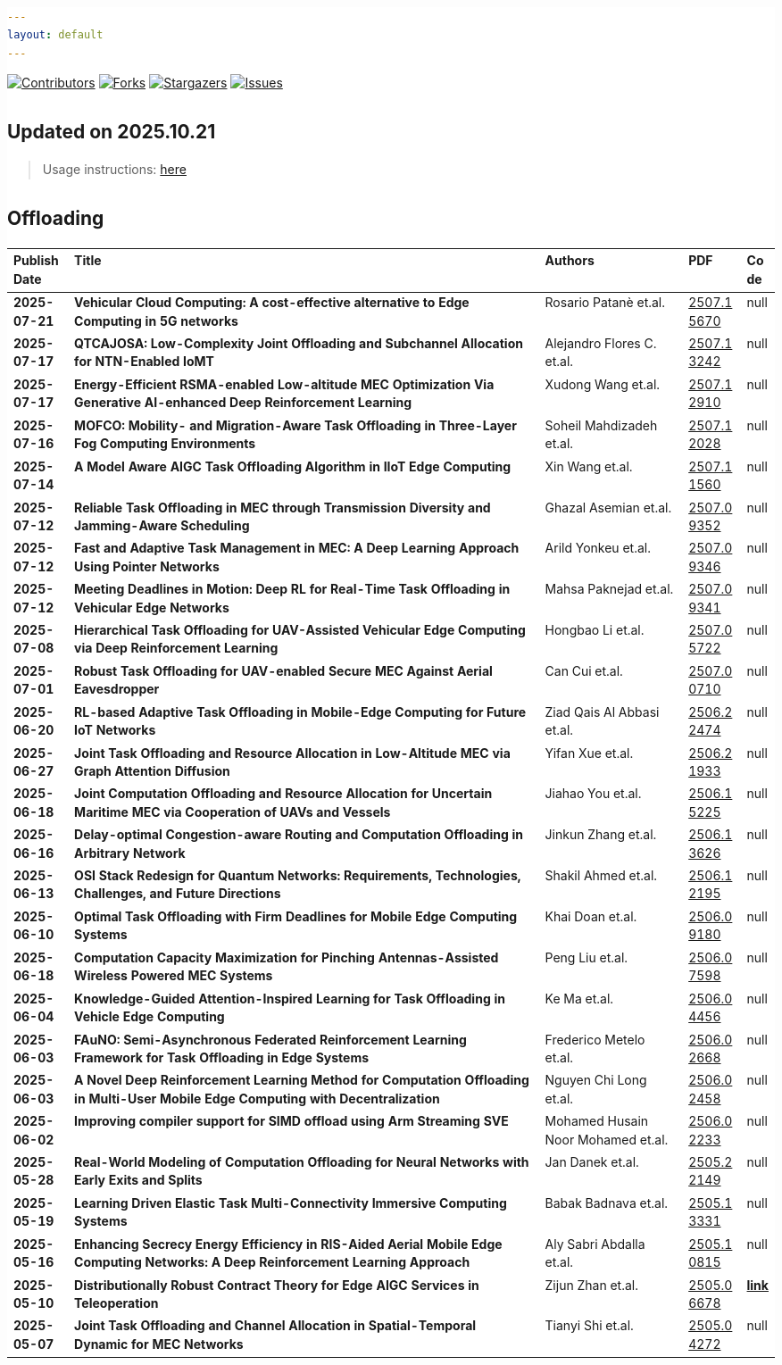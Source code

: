 ```yaml
---
layout: default
---
```


[![Contributors][contributors-shield]][contributors-url]
[![Forks][forks-shield]][forks-url]
[![Stargazers][stars-shield]][stars-url]
[![Issues][issues-shield]][issues-url]

## Updated on 2025.10.21
> Usage instructions: [here](./docs/README.md#usage)

## Offloading

| Publish Date | Title | Authors | PDF | Code |
|:---------|:-----------------------|:---------|:------|:------|
|**2025-07-21**|**Vehicular Cloud Computing: A cost-effective alternative to Edge Computing in 5G networks**|Rosario Patanè et.al.|[2507.15670](http://arxiv.org/abs/2507.15670)|null|
|**2025-07-17**|**QTCAJOSA: Low-Complexity Joint Offloading and Subchannel Allocation for NTN-Enabled IoMT**|Alejandro Flores C. et.al.|[2507.13242](http://arxiv.org/abs/2507.13242)|null|
|**2025-07-17**|**Energy-Efficient RSMA-enabled Low-altitude MEC Optimization Via Generative AI-enhanced Deep Reinforcement Learning**|Xudong Wang et.al.|[2507.12910](http://arxiv.org/abs/2507.12910)|null|
|**2025-07-16**|**MOFCO: Mobility- and Migration-Aware Task Offloading in Three-Layer Fog Computing Environments**|Soheil Mahdizadeh et.al.|[2507.12028](http://arxiv.org/abs/2507.12028)|null|
|**2025-07-14**|**A Model Aware AIGC Task Offloading Algorithm in IIoT Edge Computing**|Xin Wang et.al.|[2507.11560](http://arxiv.org/abs/2507.11560)|null|
|**2025-07-12**|**Reliable Task Offloading in MEC through Transmission Diversity and Jamming-Aware Scheduling**|Ghazal Asemian et.al.|[2507.09352](http://arxiv.org/abs/2507.09352)|null|
|**2025-07-12**|**Fast and Adaptive Task Management in MEC: A Deep Learning Approach Using Pointer Networks**|Arild Yonkeu et.al.|[2507.09346](http://arxiv.org/abs/2507.09346)|null|
|**2025-07-12**|**Meeting Deadlines in Motion: Deep RL for Real-Time Task Offloading in Vehicular Edge Networks**|Mahsa Paknejad et.al.|[2507.09341](http://arxiv.org/abs/2507.09341)|null|
|**2025-07-08**|**Hierarchical Task Offloading for UAV-Assisted Vehicular Edge Computing via Deep Reinforcement Learning**|Hongbao Li et.al.|[2507.05722](http://arxiv.org/abs/2507.05722)|null|
|**2025-07-01**|**Robust Task Offloading for UAV-enabled Secure MEC Against Aerial Eavesdropper**|Can Cui et.al.|[2507.00710](http://arxiv.org/abs/2507.00710)|null|
|**2025-06-20**|**RL-based Adaptive Task Offloading in Mobile-Edge Computing for Future IoT Networks**|Ziad Qais Al Abbasi et.al.|[2506.22474](http://arxiv.org/abs/2506.22474)|null|
|**2025-06-27**|**Joint Task Offloading and Resource Allocation in Low-Altitude MEC via Graph Attention Diffusion**|Yifan Xue et.al.|[2506.21933](http://arxiv.org/abs/2506.21933)|null|
|**2025-06-18**|**Joint Computation Offloading and Resource Allocation for Uncertain Maritime MEC via Cooperation of UAVs and Vessels**|Jiahao You et.al.|[2506.15225](http://arxiv.org/abs/2506.15225)|null|
|**2025-06-16**|**Delay-optimal Congestion-aware Routing and Computation Offloading in Arbitrary Network**|Jinkun Zhang et.al.|[2506.13626](http://arxiv.org/abs/2506.13626)|null|
|**2025-06-13**|**OSI Stack Redesign for Quantum Networks: Requirements, Technologies, Challenges, and Future Directions**|Shakil Ahmed et.al.|[2506.12195](http://arxiv.org/abs/2506.12195)|null|
|**2025-06-10**|**Optimal Task Offloading with Firm Deadlines for Mobile Edge Computing Systems**|Khai Doan et.al.|[2506.09180](http://arxiv.org/abs/2506.09180)|null|
|**2025-06-18**|**Computation Capacity Maximization for Pinching Antennas-Assisted Wireless Powered MEC Systems**|Peng Liu et.al.|[2506.07598](http://arxiv.org/abs/2506.07598)|null|
|**2025-06-04**|**Knowledge-Guided Attention-Inspired Learning for Task Offloading in Vehicle Edge Computing**|Ke Ma et.al.|[2506.04456](http://arxiv.org/abs/2506.04456)|null|
|**2025-06-03**|**FAuNO: Semi-Asynchronous Federated Reinforcement Learning Framework for Task Offloading in Edge Systems**|Frederico Metelo et.al.|[2506.02668](http://arxiv.org/abs/2506.02668)|null|
|**2025-06-03**|**A Novel Deep Reinforcement Learning Method for Computation Offloading in Multi-User Mobile Edge Computing with Decentralization**|Nguyen Chi Long et.al.|[2506.02458](http://arxiv.org/abs/2506.02458)|null|
|**2025-06-02**|**Improving compiler support for SIMD offload using Arm Streaming SVE**|Mohamed Husain Noor Mohamed et.al.|[2506.02233](http://arxiv.org/abs/2506.02233)|null|
|**2025-05-28**|**Real-World Modeling of Computation Offloading for Neural Networks with Early Exits and Splits**|Jan Danek et.al.|[2505.22149](http://arxiv.org/abs/2505.22149)|null|
|**2025-05-19**|**Learning Driven Elastic Task Multi-Connectivity Immersive Computing Systems**|Babak Badnava et.al.|[2505.13331](http://arxiv.org/abs/2505.13331)|null|
|**2025-05-16**|**Enhancing Secrecy Energy Efficiency in RIS-Aided Aerial Mobile Edge Computing Networks: A Deep Reinforcement Learning Approach**|Aly Sabri Abdalla et.al.|[2505.10815](http://arxiv.org/abs/2505.10815)|null|
|**2025-05-10**|**Distributionally Robust Contract Theory for Edge AIGC Services in Teleoperation**|Zijun Zhan et.al.|[2505.06678](http://arxiv.org/abs/2505.06678)|**[link](https://github.com/zijun0819/dro-contract-theory)**|
|**2025-05-07**|**Joint Task Offloading and Channel Allocation in Spatial-Temporal Dynamic for MEC Networks**|Tianyi Shi et.al.|[2505.04272](http://arxiv.org/abs/2505.04272)|null|

[contributors-shield]: https://img.shields.io/github/contributors/JussiKalliola/offloading-arxiv-daily.svg?style=for-the-badge
[contributors-url]: https://github.com/JussiKalliola/offloading-arxiv-daily/graphs/contributors
[forks-shield]: https://img.shields.io/github/forks/JussiKalliola/offloading-arxiv-daily.svg?style=for-the-badge
[forks-url]: https://github.com/JussiKalliola/offloading-arxiv-daily/network/members
[stars-shield]: https://img.shields.io/github/stars/JussiKalliola/offloading-arxiv-daily.svg?style=for-the-badge
[stars-url]: https://github.com/JussiKalliola/offloading-arxiv-daily/stargazers
[issues-shield]: https://img.shields.io/github/issues/JussiKalliola/offloading-arxiv-daily.svg?style=for-the-badge
[issues-url]: https://github.com/JussiKalliola/offloading-arxiv-daily/issues
